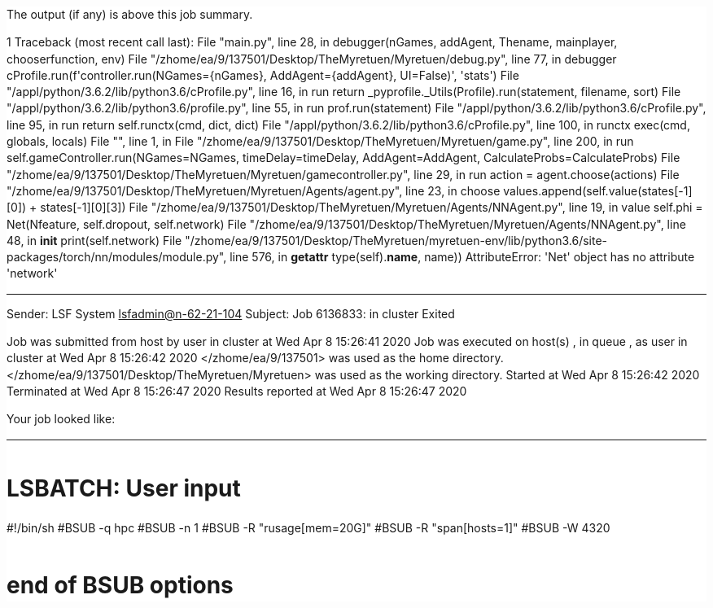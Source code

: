 The output (if any) is above this job summary.

1
Traceback (most recent call last):
  File "main.py", line 28, in <module>
    debugger(nGames, addAgent, Thename, mainplayer, chooserfunction, env)
  File "/zhome/ea/9/137501/Desktop/TheMyretuen/Myretuen/debug.py", line 77, in debugger
    cProfile.run(f'controller.run(NGames={nGames}, AddAgent={addAgent}, UI=False)', 'stats')
  File "/appl/python/3.6.2/lib/python3.6/cProfile.py", line 16, in run
    return _pyprofile._Utils(Profile).run(statement, filename, sort)
  File "/appl/python/3.6.2/lib/python3.6/profile.py", line 55, in run
    prof.run(statement)
  File "/appl/python/3.6.2/lib/python3.6/cProfile.py", line 95, in run
    return self.runctx(cmd, dict, dict)
  File "/appl/python/3.6.2/lib/python3.6/cProfile.py", line 100, in runctx
    exec(cmd, globals, locals)
  File "<string>", line 1, in <module>
  File "/zhome/ea/9/137501/Desktop/TheMyretuen/Myretuen/game.py", line 200, in run
    self.gameController.run(NGames=NGames, timeDelay=timeDelay, AddAgent=AddAgent, CalculateProbs=CalculateProbs)
  File "/zhome/ea/9/137501/Desktop/TheMyretuen/Myretuen/gamecontroller.py", line 29, in run
    action = agent.choose(actions)
  File "/zhome/ea/9/137501/Desktop/TheMyretuen/Myretuen/Agents/agent.py", line 23, in choose
    values.append(self.value(states[-1][0]) + states[-1][0][3])
  File "/zhome/ea/9/137501/Desktop/TheMyretuen/Myretuen/Agents/NNAgent.py", line 19, in value
    self.phi = Net(Nfeature, self.dropout, self.network)
  File "/zhome/ea/9/137501/Desktop/TheMyretuen/Myretuen/Agents/NNAgent.py", line 48, in __init__
    print(self.network)
  File "/zhome/ea/9/137501/Desktop/TheMyretuen/myretuen-env/lib/python3.6/site-packages/torch/nn/modules/module.py", line 576, in __getattr__
    type(self).__name__, name))
AttributeError: 'Net' object has no attribute 'network'

------------------------------------------------------------
Sender: LSF System <lsfadmin@n-62-21-104>
Subject: Job 6136833: <NNAgent3HistoryLength5> in cluster <dcc> Exited

Job <NNAgent3HistoryLength5> was submitted from host <n-62-30-3> by user <s183914> in cluster <dcc> at Wed Apr  8 15:26:41 2020
Job was executed on host(s) <n-62-21-104>, in queue <hpc>, as user <s183914> in cluster <dcc> at Wed Apr  8 15:26:42 2020
</zhome/ea/9/137501> was used as the home directory.
</zhome/ea/9/137501/Desktop/TheMyretuen/Myretuen> was used as the working directory.
Started at Wed Apr  8 15:26:42 2020
Terminated at Wed Apr  8 15:26:47 2020
Results reported at Wed Apr  8 15:26:47 2020

Your job looked like:

------------------------------------------------------------
# LSBATCH: User input
#!/bin/sh
#BSUB -q hpc
#BSUB -n 1
#BSUB -R "rusage[mem=20G]"
#BSUB -R "span[hosts=1]"
#BSUB -W 4320
# end of BSUB options
